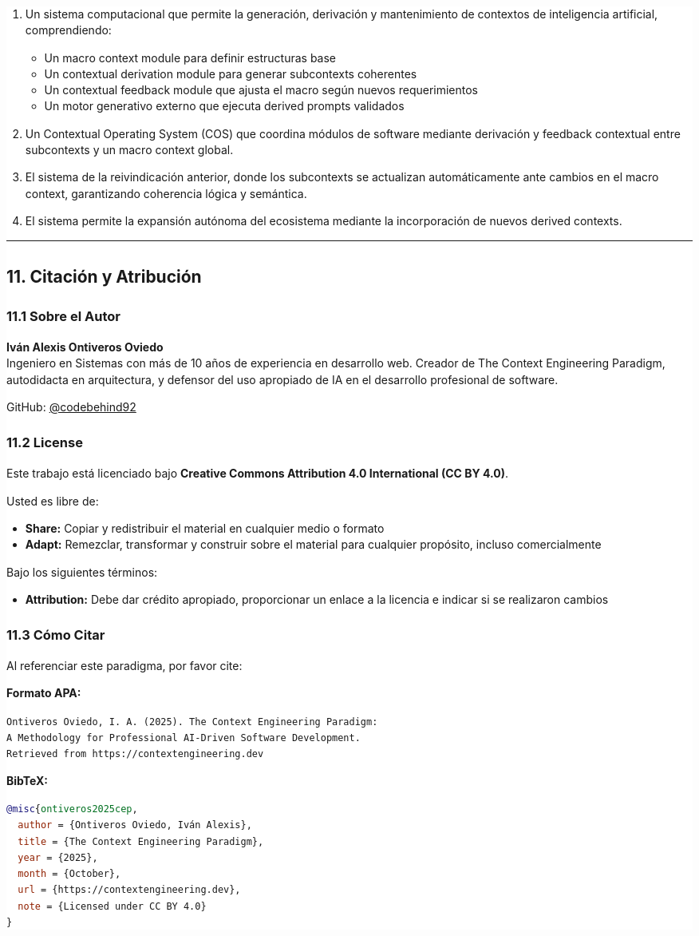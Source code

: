1. Un sistema computacional que permite la generación, derivación y mantenimiento de contextos de inteligencia artificial, comprendiendo:
   - Un macro context module para definir estructuras base
   - Un contextual derivation module para generar subcontexts coherentes
   - Un contextual feedback module que ajusta el macro según nuevos requerimientos
   - Un motor generativo externo que ejecuta derived prompts validados

2. Un Contextual Operating System (COS) que coordina módulos de software mediante derivación y feedback contextual entre subcontexts y un macro context global.

3. El sistema de la reivindicación anterior, donde los subcontexts se actualizan automáticamente ante cambios en el macro context, garantizando coherencia lógica y semántica.

4. El sistema permite la expansión autónoma del ecosistema mediante la incorporación de nuevos derived contexts.

---

## 11. Citación y Atribución

### 11.1 Sobre el Autor

**Iván Alexis Ontiveros Oviedo**  
Ingeniero en Sistemas con más de 10 años de experiencia en desarrollo web. Creador de The Context Engineering Paradigm, autodidacta en arquitectura, y defensor del uso apropiado de IA en el desarrollo profesional de software.

GitHub: [@codebehind92](https://github.com/codebehind92)

### 11.2 License

Este trabajo está licenciado bajo **Creative Commons Attribution 4.0 International (CC BY 4.0)**.

Usted es libre de:
- **Share:** Copiar y redistribuir el material en cualquier medio o formato
- **Adapt:** Remezclar, transformar y construir sobre el material para cualquier propósito, incluso comercialmente

Bajo los siguientes términos:
- **Attribution:** Debe dar crédito apropiado, proporcionar un enlace a la licencia e indicar si se realizaron cambios

### 11.3 Cómo Citar

Al referenciar este paradigma, por favor cite:

**Formato APA:**
```
Ontiveros Oviedo, I. A. (2025). The Context Engineering Paradigm: 
A Methodology for Professional AI-Driven Software Development. 
Retrieved from https://contextengineering.dev
```

**BibTeX:**
```bibtex
@misc{ontiveros2025cep,
  author = {Ontiveros Oviedo, Iván Alexis},
  title = {The Context Engineering Paradigm},
  year = {2025},
  month = {October},
  url = {https://contextengineering.dev},
  note = {Licensed under CC BY 4.0}
}
```
